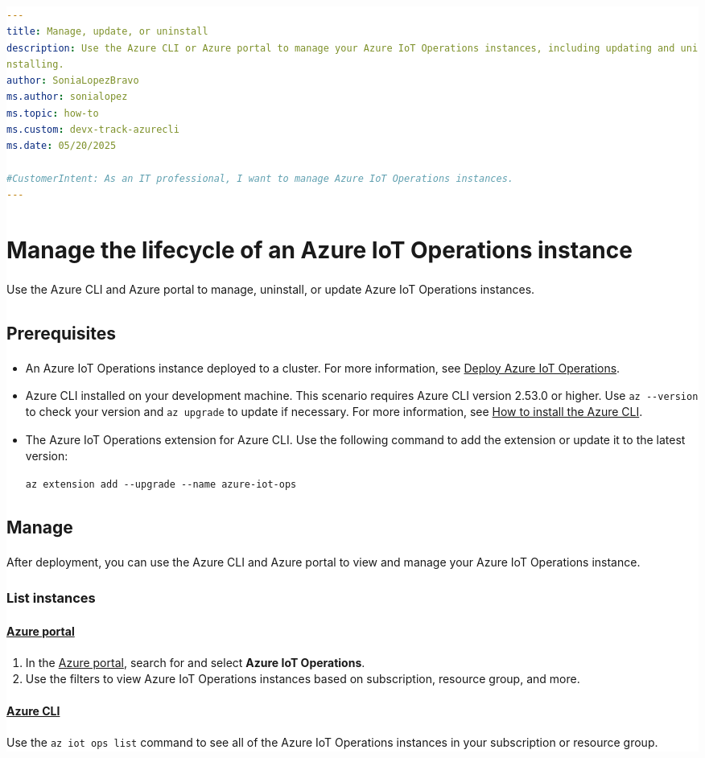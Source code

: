 ```yaml
---
title: Manage, update, or uninstall
description: Use the Azure CLI or Azure portal to manage your Azure IoT Operations instances, including updating and uninstalling.
author: SoniaLopezBravo
ms.author: sonialopez
ms.topic: how-to
ms.custom: devx-track-azurecli
ms.date: 05/20/2025

#CustomerIntent: As an IT professional, I want to manage Azure IoT Operations instances.
---
```


# Manage the lifecycle of an Azure IoT Operations instance

Use the Azure CLI and Azure portal to manage, uninstall, or update Azure IoT Operations instances.

## Prerequisites

* An Azure IoT Operations instance deployed to a cluster. For more information, see [Deploy Azure IoT Operations](./howto-deploy-iot-operations.md).

* Azure CLI installed on your development machine. This scenario requires Azure CLI version 2.53.0 or higher. Use `az --version` to check your version and `az upgrade` to update if necessary. For more information, see [How to install the Azure CLI](/cli/azure/install-azure-cli).

* The Azure IoT Operations extension for Azure CLI. Use the following command to add the extension or update it to the latest version:

  ```azurecli
  az extension add --upgrade --name azure-iot-ops
  ```

## Manage

After deployment, you can use the Azure CLI and Azure portal to view and manage your Azure IoT Operations instance.

### List instances

#### [Azure portal](#tab/portal)

1. In the [Azure portal](https://portal.azure.com), search for and select **Azure IoT Operations**.
1. Use the filters to view Azure IoT Operations instances based on subscription, resource group, and more.

#### [Azure CLI](#tab/cli)

Use the `az iot ops list` command to see all of the Azure IoT Operations instances in your subscription or resource group.
